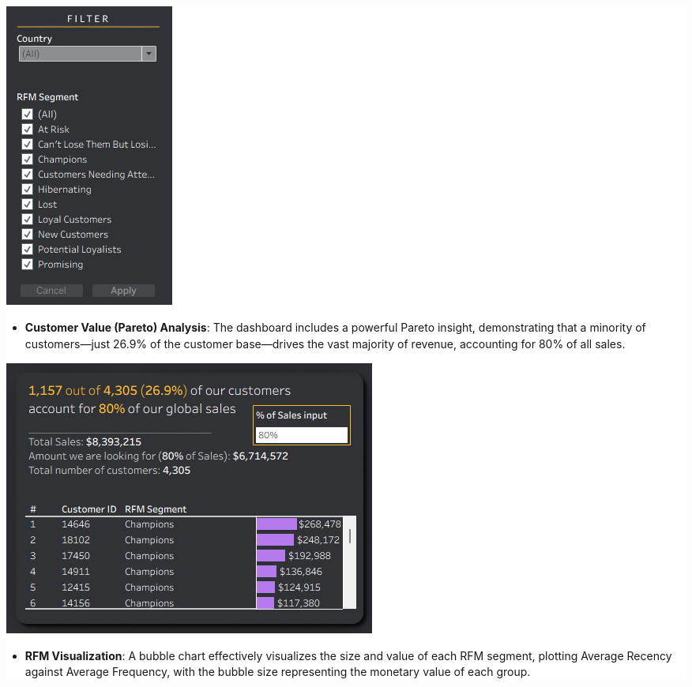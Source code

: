 ![filter](images/filter.png)

- **Customer Value (Pareto) Analysis**: The dashboard includes a powerful Pareto insight, demonstrating that a minority of customers—just 26.9% of the customer base—drives the vast majority of revenue, accounting for 80% of all sales.

![pareto](images/dynamic-chart.png)

- **RFM Visualization**: A bubble chart effectively visualizes the size and value of each RFM segment, plotting Average Recency against Average Frequency, with the bubble size representing the monetary value of each group.
